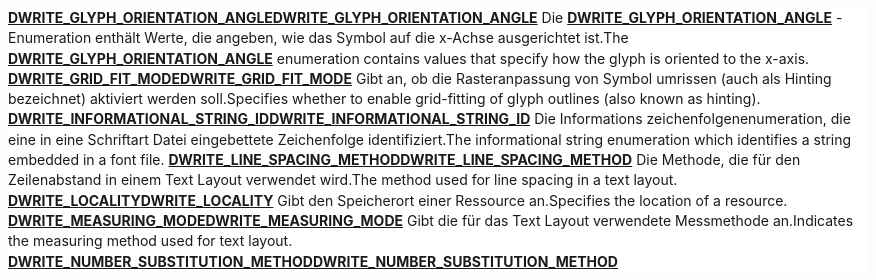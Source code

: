 <td><span data-ttu-id="29b95-152"><a href="/windows/win32/api/Dwrite_1/ne-dwrite_1-dwrite_glyph_orientation_angle"><strong>DWRITE_GLYPH_ORIENTATION_ANGLE</strong></a></span><span class="sxs-lookup"><span data-stu-id="29b95-152"><a href="/windows/win32/api/Dwrite_1/ne-dwrite_1-dwrite_glyph_orientation_angle"><strong>DWRITE_GLYPH_ORIENTATION_ANGLE</strong></a></span></span></td>
<td><span data-ttu-id="29b95-153">Die <a href="/windows/win32/api/Dwrite_1/ne-dwrite_1-dwrite_glyph_orientation_angle"><strong>DWRITE_GLYPH_ORIENTATION_ANGLE</strong></a> -Enumeration enthält Werte, die angeben, wie das Symbol auf die x-Achse ausgerichtet ist.</span><span class="sxs-lookup"><span data-stu-id="29b95-153">The <a href="/windows/win32/api/Dwrite_1/ne-dwrite_1-dwrite_glyph_orientation_angle"><strong>DWRITE_GLYPH_ORIENTATION_ANGLE</strong></a> enumeration contains values that specify how the glyph is oriented to the x-axis.</span></span></td>
</tr>
<tr>
<td><span data-ttu-id="29b95-154"><a href="/windows/win32/api/dwrite_2/ne-dwrite_2-dwrite_grid_fit_mode"><strong>DWRITE_GRID_FIT_MODE</strong></a></span><span class="sxs-lookup"><span data-stu-id="29b95-154"><a href="/windows/win32/api/dwrite_2/ne-dwrite_2-dwrite_grid_fit_mode"><strong>DWRITE_GRID_FIT_MODE</strong></a></span></span></td>
<td><span data-ttu-id="29b95-155">Gibt an, ob die Rasteranpassung von Symbol umrissen (auch als Hinting bezeichnet) aktiviert werden soll.</span><span class="sxs-lookup"><span data-stu-id="29b95-155">Specifies whether to enable grid-fitting of glyph outlines (also known as hinting).</span></span></td>
</tr>
<tr>
<td><span data-ttu-id="29b95-156"><a href="/windows/win32/api/dwrite/ne-dwrite-dwrite_informational_string_id"><strong>DWRITE_INFORMATIONAL_STRING_ID</strong></a></span><span class="sxs-lookup"><span data-stu-id="29b95-156"><a href="/windows/win32/api/dwrite/ne-dwrite-dwrite_informational_string_id"><strong>DWRITE_INFORMATIONAL_STRING_ID</strong></a></span></span></td>
<td><span data-ttu-id="29b95-157">Die Informations zeichenfolgenenumeration, die eine in eine Schriftart Datei eingebettete Zeichenfolge identifiziert.</span><span class="sxs-lookup"><span data-stu-id="29b95-157">The informational string enumeration which identifies a string embedded in a font file.</span></span></td>
</tr>
<tr>
<td><span data-ttu-id="29b95-158"><a href="/windows/win32/api/dwrite/ne-dwrite-dwrite_line_spacing_method"><strong>DWRITE_LINE_SPACING_METHOD</strong></a></span><span class="sxs-lookup"><span data-stu-id="29b95-158"><a href="/windows/win32/api/dwrite/ne-dwrite-dwrite_line_spacing_method"><strong>DWRITE_LINE_SPACING_METHOD</strong></a></span></span></td>
<td><span data-ttu-id="29b95-159">Die Methode, die für den Zeilenabstand in einem Text Layout verwendet wird.</span><span class="sxs-lookup"><span data-stu-id="29b95-159">The method used for line spacing in a text layout.</span></span></td>
</tr>
<tr>
<td><span data-ttu-id="29b95-160"><a href="/windows/win32/api/dwrite_3/ne-dwrite_3-dwrite_locality"><strong>DWRITE_LOCALITY</strong></a></span><span class="sxs-lookup"><span data-stu-id="29b95-160"><a href="/windows/win32/api/dwrite_3/ne-dwrite_3-dwrite_locality"><strong>DWRITE_LOCALITY</strong></a></span></span></td>
<td><span data-ttu-id="29b95-161">Gibt den Speicherort einer Ressource an.</span><span class="sxs-lookup"><span data-stu-id="29b95-161">Specifies the location of a resource.</span></span></td>
</tr>
<tr>
<td><span data-ttu-id="29b95-162"><a href="/windows/win32/api/dcommon/ne-dcommon-dwrite_measuring_mode"><strong>DWRITE_MEASURING_MODE</strong></a></span><span class="sxs-lookup"><span data-stu-id="29b95-162"><a href="/windows/win32/api/dcommon/ne-dcommon-dwrite_measuring_mode"><strong>DWRITE_MEASURING_MODE</strong></a></span></span></td>
<td><span data-ttu-id="29b95-163">Gibt die für das Text Layout verwendete Messmethode an.</span><span class="sxs-lookup"><span data-stu-id="29b95-163">Indicates the measuring method used for text layout.</span></span></td>
</tr>
<tr>
<td><span data-ttu-id="29b95-164"><a href="/windows/win32/api/dwrite/ne-dwrite-dwrite_number_substitution_method"><strong>DWRITE_NUMBER_SUBSTITUTION_METHOD</strong></a></span><span class="sxs-lookup"><span data-stu-id="29b95-164"><a href="/windows/win32/api/dwrite/ne-dwrite-dwrite_number_substitution_method"><strong>DWRITE_NUMBER_SUBSTITUTION_METHOD</strong></a></span></span></td>